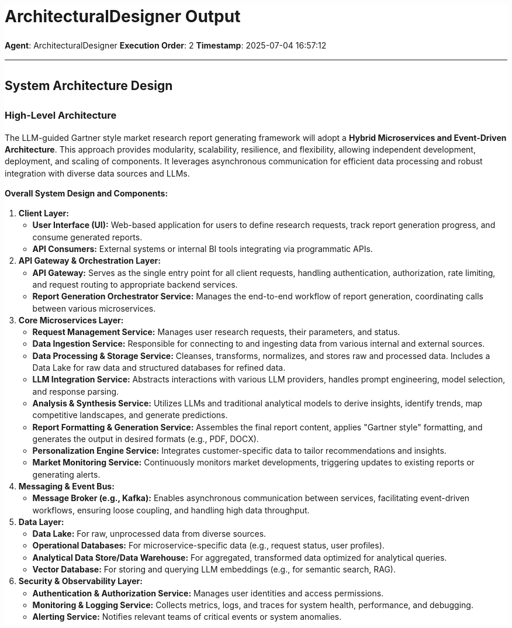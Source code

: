 # ArchitecturalDesigner Output
**Agent**: ArchitecturalDesigner
**Execution Order**: 2
**Timestamp**: 2025-07-04 16:57:12

---

## System Architecture Design

### High-Level Architecture

The LLM-guided Gartner style market research report generating framework will adopt a **Hybrid Microservices and Event-Driven Architecture**. This approach provides modularity, scalability, resilience, and flexibility, allowing independent development, deployment, and scaling of components. It leverages asynchronous communication for efficient data processing and robust integration with diverse data sources and LLMs.

**Overall System Design and Components:**

1.  **Client Layer:**
    *   **User Interface (UI):** Web-based application for users to define research requests, track report generation progress, and consume generated reports.
    *   **API Consumers:** External systems or internal BI tools integrating via programmatic APIs.
2.  **API Gateway & Orchestration Layer:**
    *   **API Gateway:** Serves as the single entry point for all client requests, handling authentication, authorization, rate limiting, and request routing to appropriate backend services.
    *   **Report Generation Orchestrator Service:** Manages the end-to-end workflow of report generation, coordinating calls between various microservices.
3.  **Core Microservices Layer:**
    *   **Request Management Service:** Manages user research requests, their parameters, and status.
    *   **Data Ingestion Service:** Responsible for connecting to and ingesting data from various internal and external sources.
    *   **Data Processing & Storage Service:** Cleanses, transforms, normalizes, and stores raw and processed data. Includes a Data Lake for raw data and structured databases for refined data.
    *   **LLM Integration Service:** Abstracts interactions with various LLM providers, handles prompt engineering, model selection, and response parsing.
    *   **Analysis & Synthesis Service:** Utilizes LLMs and traditional analytical models to derive insights, identify trends, map competitive landscapes, and generate predictions.
    *   **Report Formatting & Generation Service:** Assembles the final report content, applies "Gartner style" formatting, and generates the output in desired formats (e.g., PDF, DOCX).
    *   **Personalization Engine Service:** Integrates customer-specific data to tailor recommendations and insights.
    *   **Market Monitoring Service:** Continuously monitors market developments, triggering updates to existing reports or generating alerts.
4.  **Messaging & Event Bus:**
    *   **Message Broker (e.g., Kafka):** Enables asynchronous communication between services, facilitating event-driven workflows, ensuring loose coupling, and handling high data throughput.
5.  **Data Layer:**
    *   **Data Lake:** For raw, unprocessed data from diverse sources.
    *   **Operational Databases:** For microservice-specific data (e.g., request status, user profiles).
    *   **Analytical Data Store/Data Warehouse:** For aggregated, transformed data optimized for analytical queries.
    *   **Vector Database:** For storing and querying LLM embeddings (e.g., for semantic search, RAG).
6.  **Security & Observability Layer:**
    *   **Authentication & Authorization Service:** Manages user identities and access permissions.
    *   **Monitoring & Logging Service:** Collects metrics, logs, and traces for system health, performance, and debugging.
    *   **Alerting Service:** Notifies relevant teams of critical events or system anomalies.
